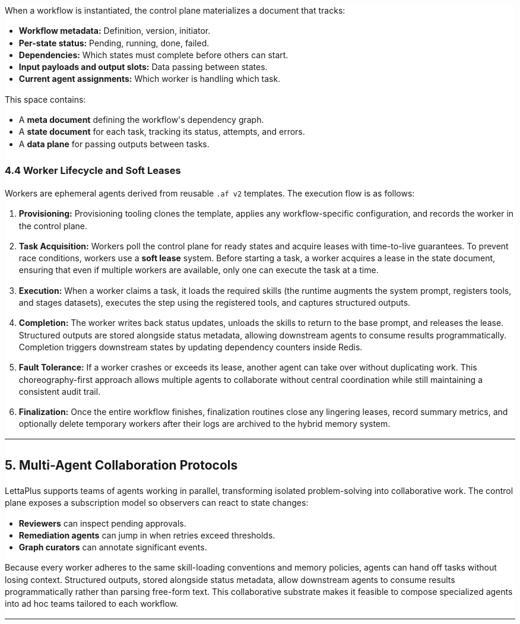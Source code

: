 When a workflow is instantiated, the control plane materializes a document that tracks:
*   **Workflow metadata:** Definition, version, initiator.
*   **Per-state status:** Pending, running, done, failed.
*   **Dependencies:** Which states must complete before others can start.
*   **Input payloads and output slots:** Data passing between states.
*   **Current agent assignments:** Which worker is handling which task.

This space contains:
*   A **meta document** defining the workflow's dependency graph.
*   A **state document** for each task, tracking its status, attempts, and errors.
*   A **data plane** for passing outputs between tasks.

### 4.4 Worker Lifecycle and Soft Leases

Workers are ephemeral agents derived from reusable `.af v2` templates. The execution flow is as follows:

1.  **Provisioning:** Provisioning tooling clones the template, applies any workflow-specific configuration, and records the worker in the control plane.

2.  **Task Acquisition:** Workers poll the control plane for ready states and acquire leases with time-to-live guarantees. To prevent race conditions, workers use a **soft lease** system. Before starting a task, a worker acquires a lease in the state document, ensuring that even if multiple workers are available, only one can execute the task at a time.

3.  **Execution:** When a worker claims a task, it loads the required skills (the runtime augments the system prompt, registers tools, and stages datasets), executes the step using the registered tools, and captures structured outputs.

4.  **Completion:** The worker writes back status updates, unloads the skills to return to the base prompt, and releases the lease. Structured outputs are stored alongside status metadata, allowing downstream agents to consume results programmatically. Completion triggers downstream states by updating dependency counters inside Redis.

5.  **Fault Tolerance:** If a worker crashes or exceeds its lease, another agent can take over without duplicating work. This choreography-first approach allows multiple agents to collaborate without central coordination while still maintaining a consistent audit trail.

6.  **Finalization:** Once the entire workflow finishes, finalization routines close any lingering leases, record summary metrics, and optionally delete temporary workers after their logs are archived to the hybrid memory system.

---

## 5. Multi-Agent Collaboration Protocols

LettaPlus supports teams of agents working in parallel, transforming isolated problem-solving into collaborative work. The control plane exposes a subscription model so observers can react to state changes:

*   **Reviewers** can inspect pending approvals.
*   **Remediation agents** can jump in when retries exceed thresholds.
*   **Graph curators** can annotate significant events.

Because every worker adheres to the same skill-loading conventions and memory policies, agents can hand off tasks without losing context. Structured outputs, stored alongside status metadata, allow downstream agents to consume results programmatically rather than parsing free-form text. This collaborative substrate makes it feasible to compose specialized agents into ad hoc teams tailored to each workflow.

---